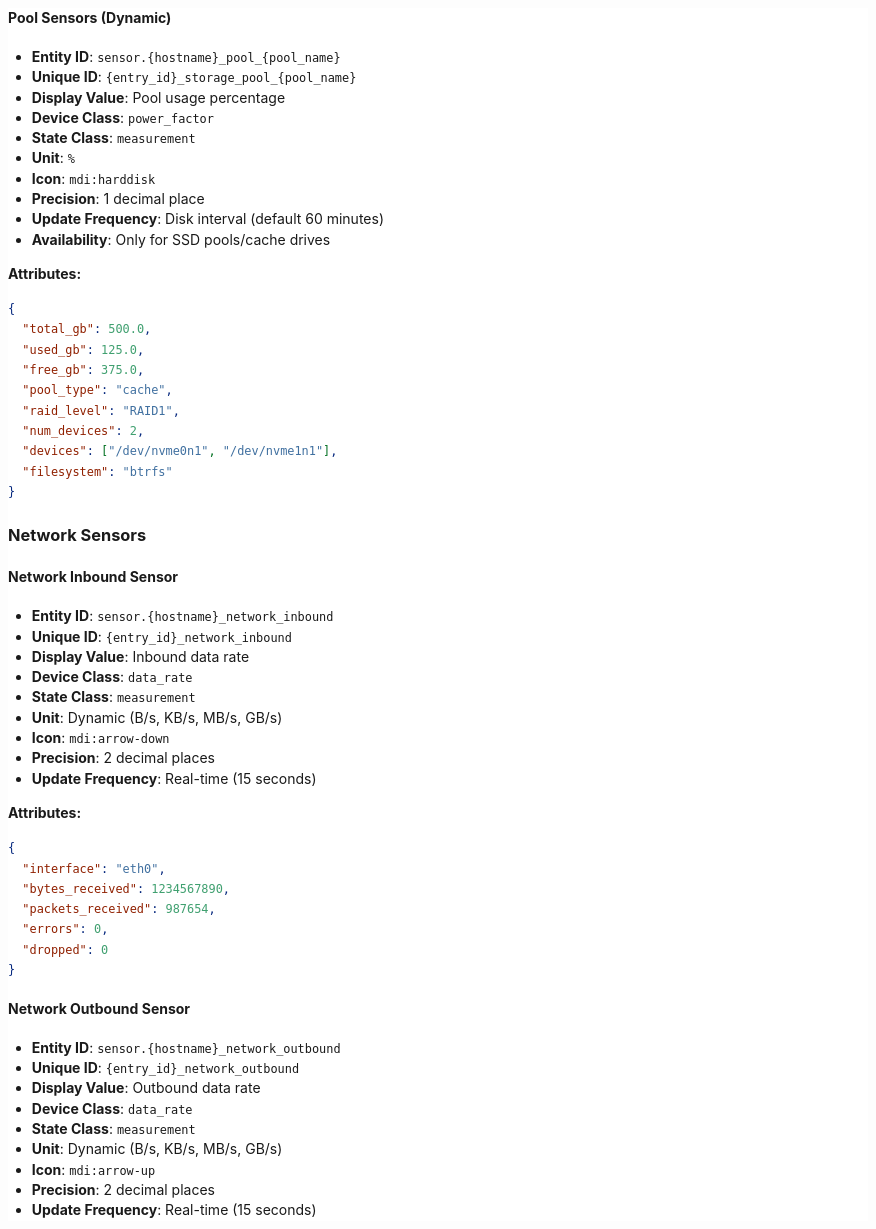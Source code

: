 #### Pool Sensors (Dynamic)
- **Entity ID**: `sensor.{hostname}_pool_{pool_name}`
- **Unique ID**: `{entry_id}_storage_pool_{pool_name}`
- **Display Value**: Pool usage percentage
- **Device Class**: `power_factor`
- **State Class**: `measurement`
- **Unit**: `%`
- **Icon**: `mdi:harddisk`
- **Precision**: 1 decimal place
- **Update Frequency**: Disk interval (default 60 minutes)
- **Availability**: Only for SSD pools/cache drives

**Attributes:**
```json
{
  "total_gb": 500.0,
  "used_gb": 125.0,
  "free_gb": 375.0,
  "pool_type": "cache",
  "raid_level": "RAID1",
  "num_devices": 2,
  "devices": ["/dev/nvme0n1", "/dev/nvme1n1"],
  "filesystem": "btrfs"
}
```

### Network Sensors

#### Network Inbound Sensor
- **Entity ID**: `sensor.{hostname}_network_inbound`
- **Unique ID**: `{entry_id}_network_inbound`
- **Display Value**: Inbound data rate
- **Device Class**: `data_rate`
- **State Class**: `measurement`
- **Unit**: Dynamic (B/s, KB/s, MB/s, GB/s)
- **Icon**: `mdi:arrow-down`
- **Precision**: 2 decimal places
- **Update Frequency**: Real-time (15 seconds)

**Attributes:**
```json
{
  "interface": "eth0",
  "bytes_received": 1234567890,
  "packets_received": 987654,
  "errors": 0,
  "dropped": 0
}
```

#### Network Outbound Sensor
- **Entity ID**: `sensor.{hostname}_network_outbound`
- **Unique ID**: `{entry_id}_network_outbound`
- **Display Value**: Outbound data rate
- **Device Class**: `data_rate`
- **State Class**: `measurement`
- **Unit**: Dynamic (B/s, KB/s, MB/s, GB/s)
- **Icon**: `mdi:arrow-up`
- **Precision**: 2 decimal places
- **Update Frequency**: Real-time (15 seconds)

